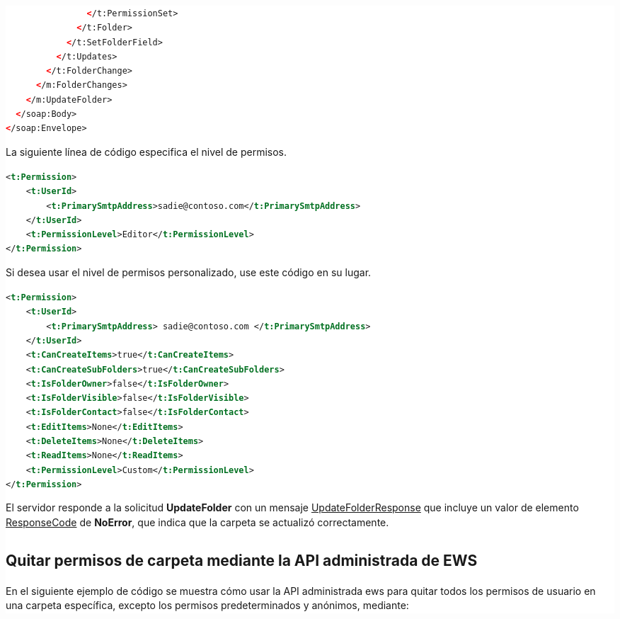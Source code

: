 ```XML
                </t:PermissionSet>
              </t:Folder>
            </t:SetFolderField>
          </t:Updates>
        </t:FolderChange>
      </m:FolderChanges>
    </m:UpdateFolder>
  </soap:Body>
</soap:Envelope>
```

La siguiente línea de código especifica el nivel de permisos.
  
```xml
<t:Permission>
    <t:UserId>
        <t:PrimarySmtpAddress>sadie@contoso.com</t:PrimarySmtpAddress>
    </t:UserId>
    <t:PermissionLevel>Editor</t:PermissionLevel>
</t:Permission>
```

Si desea usar el nivel de permisos personalizado, use este código en su lugar.
  
```xml
<t:Permission>
    <t:UserId>
        <t:PrimarySmtpAddress> sadie@contoso.com </t:PrimarySmtpAddress>
    </t:UserId>
    <t:CanCreateItems>true</t:CanCreateItems>
    <t:CanCreateSubFolders>true</t:CanCreateSubFolders>
    <t:IsFolderOwner>false</t:IsFolderOwner>
    <t:IsFolderVisible>false</t:IsFolderVisible>
    <t:IsFolderContact>false</t:IsFolderContact>
    <t:EditItems>None</t:EditItems>
    <t:DeleteItems>None</t:DeleteItems>
    <t:ReadItems>None</t:ReadItems>
    <t:PermissionLevel>Custom</t:PermissionLevel>
</t:Permission>
```

El servidor responde a la solicitud **UpdateFolder** con un mensaje [UpdateFolderResponse](https://msdn.microsoft.com/library/31f47739-dc9c-46ba-9e3f-cce25dc85e6e%28Office.15%29.aspx) que incluye un valor de elemento [ResponseCode](https://msdn.microsoft.com/library/4b84d670-74c9-4d6d-84e7-f0a9f76f0d93%28Office.15%29.aspx) de **NoError**, que indica que la carpeta se actualizó correctamente.
  
## <a name="removing-folder-permissions-by-using-the-ews-managed-api"></a>Quitar permisos de carpeta mediante la API administrada de EWS
<a name="bk_removeewsma"> </a>

En el siguiente ejemplo de código se muestra cómo usar la API administrada ews para quitar todos los permisos de usuario en una carpeta específica, excepto los permisos predeterminados y anónimos, mediante:
  